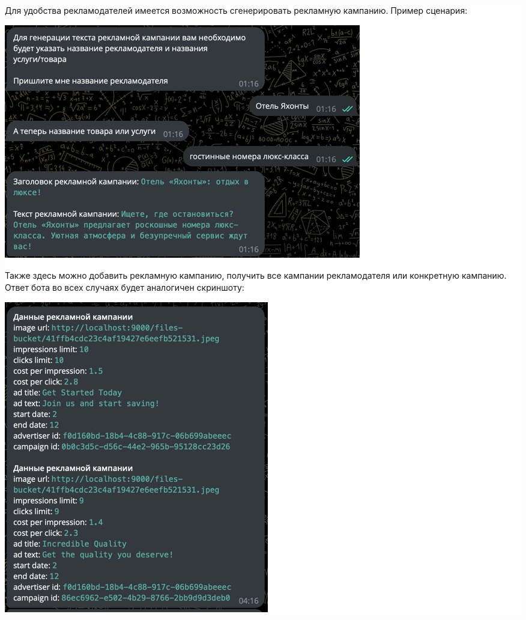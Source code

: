 Для удобства рекламодателей имеется возможность сгенерировать рекламную кампанию. Пример сценария:

<img src="img/bot/text_generation.png">

Также здесь можно добавить рекламную кампанию, получить все кампании рекламодателя или конкретную кампанию. Ответ бота
во всех случаях будет аналогичен скриншоту:

<img src="img/bot/campaign.png">
